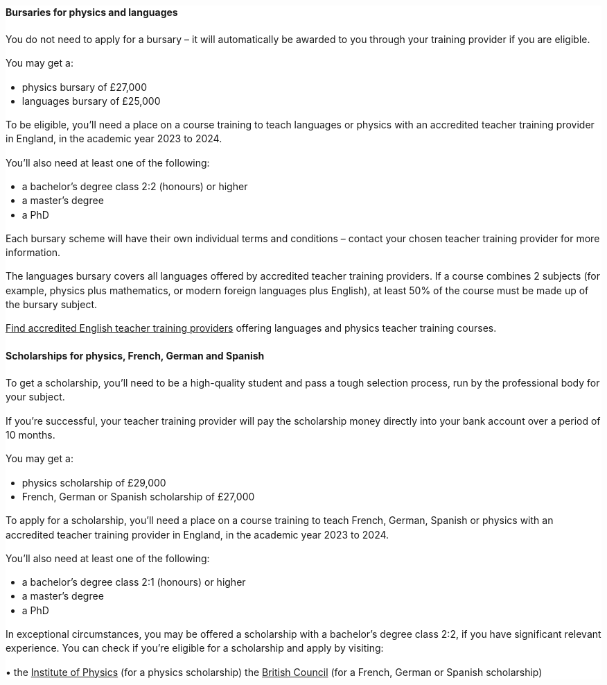 #### Bursaries for physics and languages

You do not need to apply for a bursary – it will automatically be awarded to you through your training provider if you are eligible.

You may get a:

* physics bursary of £27,000
* languages bursary of £25,000

To be eligible, you’ll need a place on a course training to teach languages or physics with an accredited teacher training provider in England, in the academic year 2023 to 2024.

You’ll also need at least one of the following:

* a bachelor’s degree class 2:2 (honours) or higher
* a master’s degree
* a PhD

Each bursary scheme will have their own individual terms and conditions – contact your chosen teacher training provider for more information.

The languages bursary covers all languages offered by accredited teacher training providers. If a course combines 2 subjects (for example, physics plus mathematics, or modern foreign languages plus English), at least 50% of the course must be made up of the bursary subject.

[Find accredited English teacher training providers](https://www.gov.uk/find-postgraduate-teacher-training-courses) offering languages and physics teacher training courses.

#### Scholarships for physics, French, German and Spanish

To get a scholarship, you’ll need to be a high-quality student and pass a tough selection process, run by the professional body for your subject.

If you’re successful, your teacher training provider will pay the scholarship money directly into your bank account over a period of 10 months.

You may get a:

* physics scholarship of £29,000
* French, German or Spanish scholarship of £27,000

To apply for a scholarship, you’ll need a place on a course training to teach French, German, Spanish or physics with an accredited teacher training provider in England, in the academic year 2023 to 2024.

You’ll also need at least one of the following:

* a bachelor’s degree class 2:1 (honours) or higher
* a master’s degree
* a PhD

In exceptional circumstances, you may be offered a scholarship with a bachelor’s degree class 2:2, if you have significant relevant experience.
You can check if you’re eligible for a scholarship and apply by visiting:

• the [Institute of Physics](https://www.iop.org/about/support-grants/iop-teacher-training-scholarships#gref) (for a physics scholarship)
the [British Council](https://www.britishcouncil.org/education/he-science/opportunities/ltts) (for a French, German or Spanish scholarship)
